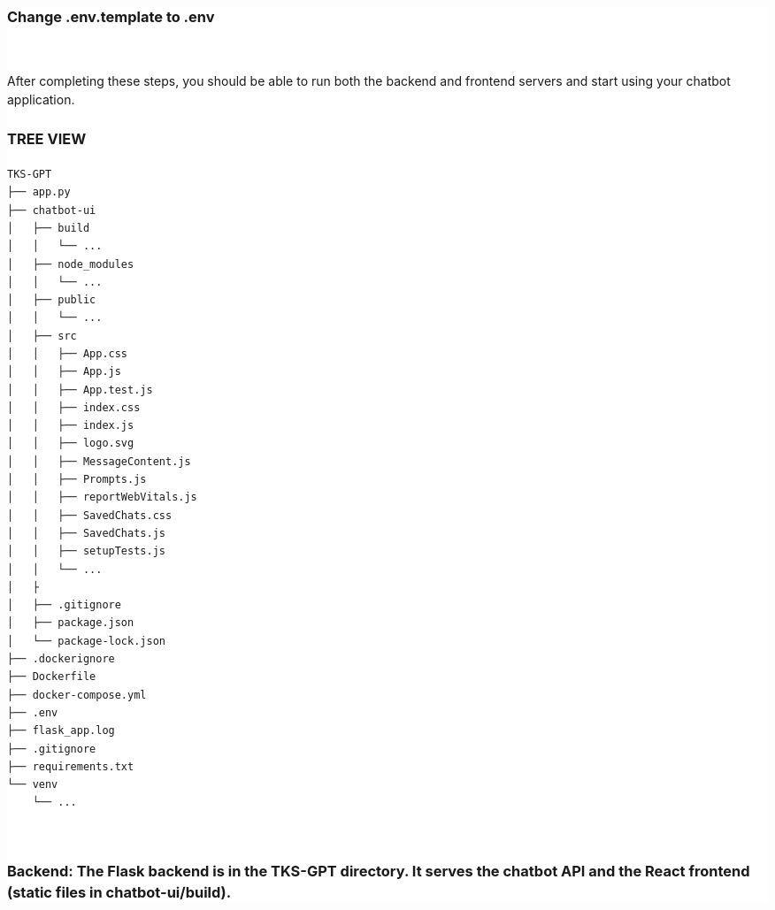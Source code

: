 ### Change .env.template to .env
</br>

After completing these steps, you should be able to run both the backend and frontend servers and start using your chatbot application.

### TREE VIEW

```bash
TKS-GPT
├── app.py
├── chatbot-ui
│   ├── build
│   │   └── ...
│   ├── node_modules
│   │   └── ...
│   ├── public
│   │   └── ...
│   ├── src
│   │   ├── App.css
│   │   ├── App.js
│   │   ├── App.test.js
│   │   ├── index.css
│   │   ├── index.js
│   │   ├── logo.svg
│   │   ├── MessageContent.js
│   │   ├── Prompts.js
│   │   ├── reportWebVitals.js
│   │   ├── SavedChats.css
│   │   ├── SavedChats.js
│   │   ├── setupTests.js
│   │   └── ...
│   ├
│   ├── .gitignore
│   ├── package.json
│   └── package-lock.json
├── .dockerignore
├── Dockerfile
├── docker-compose.yml
├── .env
├── flask_app.log
├── .gitignore
├── requirements.txt
└── venv
    └── ...
```
</br>

 ### Backend: The Flask backend is in the TKS-GPT directory. It serves the chatbot API and the React frontend (static files in chatbot-ui/build).
